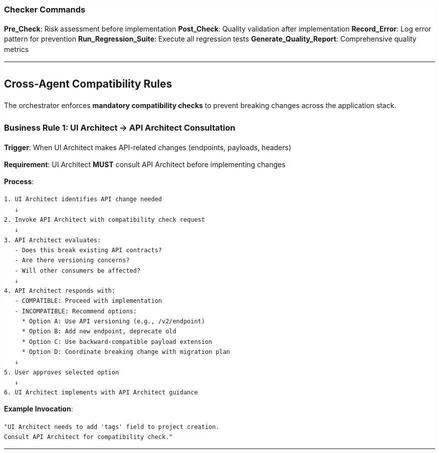 ### Checker Commands

**Pre_Check**: Risk assessment before implementation
**Post_Check**: Quality validation after implementation
**Record_Error**: Log error pattern for prevention
**Run_Regression_Suite**: Execute all regression tests
**Generate_Quality_Report**: Comprehensive quality metrics

---

## Cross-Agent Compatibility Rules

The orchestrator enforces **mandatory compatibility checks** to prevent breaking changes across the application stack.

### Business Rule 1: UI Architect → API Architect Consultation

**Trigger**: When UI Architect makes API-related changes (endpoints, payloads, headers)

**Requirement**: UI Architect **MUST** consult API Architect before implementing changes

**Process**:
```
1. UI Architect identifies API change needed
   ↓
2. Invoke API Architect with compatibility check request
   ↓
3. API Architect evaluates:
   - Does this break existing API contracts?
   - Are there versioning concerns?
   - Will other consumers be affected?
   ↓
4. API Architect responds with:
   - COMPATIBLE: Proceed with implementation
   - INCOMPATIBLE: Recommend options:
     * Option A: Use API versioning (e.g., /v2/endpoint)
     * Option B: Add new endpoint, deprecate old
     * Option C: Use backward-compatible payload extension
     * Option D: Coordinate breaking change with migration plan
   ↓
5. User approves selected option
   ↓
6. UI Architect implements with API Architect guidance
```

**Example Invocation**:
```
"UI Architect needs to add 'tags' field to project creation.
Consult API Architect for compatibility check."
```

---

